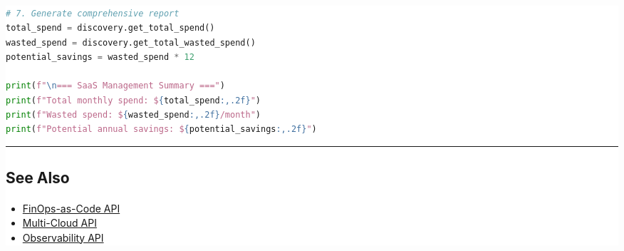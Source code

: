 ```python
# 7. Generate comprehensive report
total_spend = discovery.get_total_spend()
wasted_spend = discovery.get_total_wasted_spend()
potential_savings = wasted_spend * 12

print(f"\n=== SaaS Management Summary ===")
print(f"Total monthly spend: ${total_spend:,.2f}")
print(f"Wasted spend: ${wasted_spend:,.2f}/month")
print(f"Potential annual savings: ${potential_savings:,.2f}")
```

---

## See Also

- [FinOps-as-Code API](iac-api.md)
- [Multi-Cloud API](multicloud-api.md)
- [Observability API](observability-api.md)
